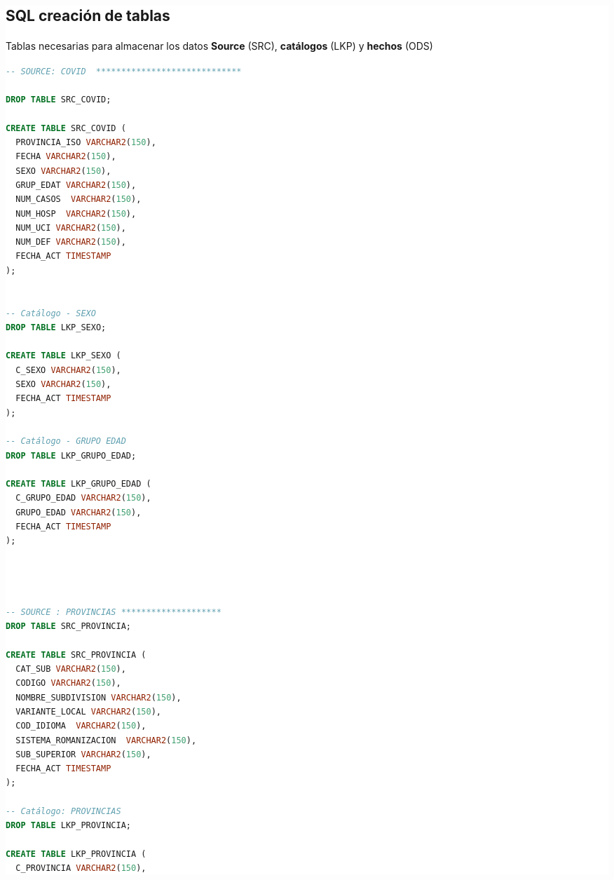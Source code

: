 


## SQL creación de tablas

Tablas necesarias para almacenar los datos **Source** (SRC), **catálogos** (LKP) y **hechos** (ODS)

```sql
-- SOURCE: COVID  *****************************

DROP TABLE SRC_COVID;

CREATE TABLE SRC_COVID (
  PROVINCIA_ISO VARCHAR2(150),
  FECHA VARCHAR2(150),
  SEXO VARCHAR2(150),
  GRUP_EDAT VARCHAR2(150),
  NUM_CASOS  VARCHAR2(150),
  NUM_HOSP  VARCHAR2(150),
  NUM_UCI VARCHAR2(150),
  NUM_DEF VARCHAR2(150),
  FECHA_ACT TIMESTAMP
);


-- Catálogo - SEXO
DROP TABLE LKP_SEXO;

CREATE TABLE LKP_SEXO (
  C_SEXO VARCHAR2(150),
  SEXO VARCHAR2(150),
  FECHA_ACT TIMESTAMP
);

-- Catálogo - GRUPO EDAD
DROP TABLE LKP_GRUPO_EDAD;

CREATE TABLE LKP_GRUPO_EDAD (
  C_GRUPO_EDAD VARCHAR2(150),
  GRUPO_EDAD VARCHAR2(150),
  FECHA_ACT TIMESTAMP
);




-- SOURCE : PROVINCIAS ********************
DROP TABLE SRC_PROVINCIA;

CREATE TABLE SRC_PROVINCIA (
  CAT_SUB VARCHAR2(150),
  CODIGO VARCHAR2(150),
  NOMBRE_SUBDIVISION VARCHAR2(150),
  VARIANTE_LOCAL VARCHAR2(150),
  COD_IDIOMA  VARCHAR2(150),
  SISTEMA_ROMANIZACION  VARCHAR2(150),
  SUB_SUPERIOR VARCHAR2(150),
  FECHA_ACT TIMESTAMP
);

-- Catálogo: PROVINCIAS
DROP TABLE LKP_PROVINCIA;

CREATE TABLE LKP_PROVINCIA (
  C_PROVINCIA VARCHAR2(150),
```